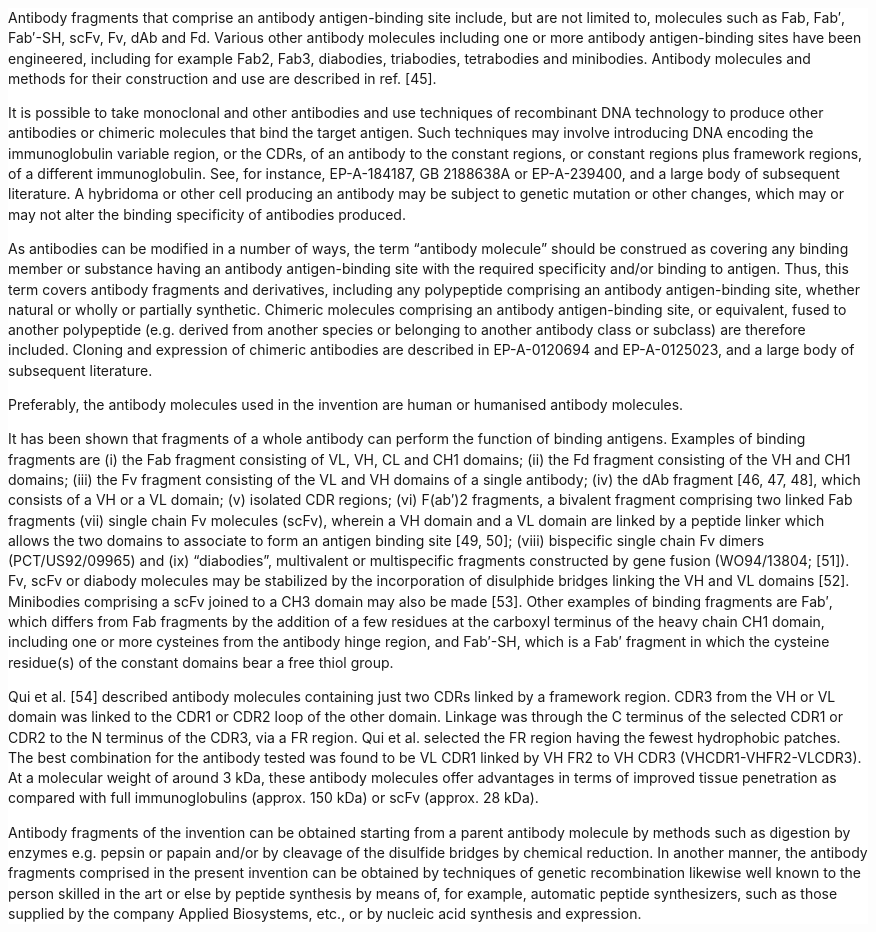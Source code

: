 Antibody fragments that comprise an antibody antigen-binding site include, but are not limited to, molecules such as Fab, Fab′, Fab′-SH, scFv, Fv, dAb and Fd. Various other antibody molecules including one or more antibody antigen-binding sites have been engineered, including for example Fab2, Fab3, diabodies, triabodies, tetrabodies and minibodies. Antibody molecules and methods for their construction and use are described in ref. [45].

It is possible to take monoclonal and other antibodies and use techniques of recombinant DNA technology to produce other antibodies or chimeric molecules that bind the target antigen. Such techniques may involve introducing DNA encoding the immunoglobulin variable region, or the CDRs, of an antibody to the constant regions, or constant regions plus framework regions, of a different immunoglobulin. See, for instance, EP-A-184187, GB 2188638A or EP-A-239400, and a large body of subsequent literature. A hybridoma or other cell producing an antibody may be subject to genetic mutation or other changes, which may or may not alter the binding specificity of antibodies produced.

As antibodies can be modified in a number of ways, the term “antibody molecule” should be construed as covering any binding member or substance having an antibody antigen-binding site with the required specificity and/or binding to antigen. Thus, this term covers antibody fragments and derivatives, including any polypeptide comprising an antibody antigen-binding site, whether natural or wholly or partially synthetic. Chimeric molecules comprising an antibody antigen-binding site, or equivalent, fused to another polypeptide (e.g. derived from another species or belonging to another antibody class or subclass) are therefore included. Cloning and expression of chimeric antibodies are described in EP-A-0120694 and EP-A-0125023, and a large body of subsequent literature.

Preferably, the antibody molecules used in the invention are human or humanised antibody molecules.

It has been shown that fragments of a whole antibody can perform the function of binding antigens. Examples of binding fragments are (i) the Fab fragment consisting of VL, VH, CL and CH1 domains; (ii) the Fd fragment consisting of the VH and CH1 domains; (iii) the Fv fragment consisting of the VL and VH domains of a single antibody; (iv) the dAb fragment [46, 47, 48], which consists of a VH or a VL domain; (v) isolated CDR regions; (vi) F(ab′)2 fragments, a bivalent fragment comprising two linked Fab fragments (vii) single chain Fv molecules (scFv), wherein a VH domain and a VL domain are linked by a peptide linker which allows the two domains to associate to form an antigen binding site [49, 50]; (viii) bispecific single chain Fv dimers (PCT/US92/09965) and (ix) “diabodies”, multivalent or multispecific fragments constructed by gene fusion (WO94/13804; [51]). Fv, scFv or diabody molecules may be stabilized by the incorporation of disulphide bridges linking the VH and VL domains [52]. Minibodies comprising a scFv joined to a CH3 domain may also be made [53]. Other examples of binding fragments are Fab′, which differs from Fab fragments by the addition of a few residues at the carboxyl terminus of the heavy chain CH1 domain, including one or more cysteines from the antibody hinge region, and Fab′-SH, which is a Fab′ fragment in which the cysteine residue(s) of the constant domains bear a free thiol group.

Qui et al. [54] described antibody molecules containing just two CDRs linked by a framework region. CDR3 from the VH or VL domain was linked to the CDR1 or CDR2 loop of the other domain. Linkage was through the C terminus of the selected CDR1 or CDR2 to the N terminus of the CDR3, via a FR region. Qui et al. selected the FR region having the fewest hydrophobic patches. The best combination for the antibody tested was found to be VL CDR1 linked by VH FR2 to VH CDR3 (VHCDR1-VHFR2-VLCDR3). At a molecular weight of around 3 kDa, these antibody molecules offer advantages in terms of improved tissue penetration as compared with full immunoglobulins (approx. 150 kDa) or scFv (approx. 28 kDa).

Antibody fragments of the invention can be obtained starting from a parent antibody molecule by methods such as digestion by enzymes e.g. pepsin or papain and/or by cleavage of the disulfide bridges by chemical reduction. In another manner, the antibody fragments comprised in the present invention can be obtained by techniques of genetic recombination likewise well known to the person skilled in the art or else by peptide synthesis by means of, for example, automatic peptide synthesizers, such as those supplied by the company Applied Biosystems, etc., or by nucleic acid synthesis and expression.

